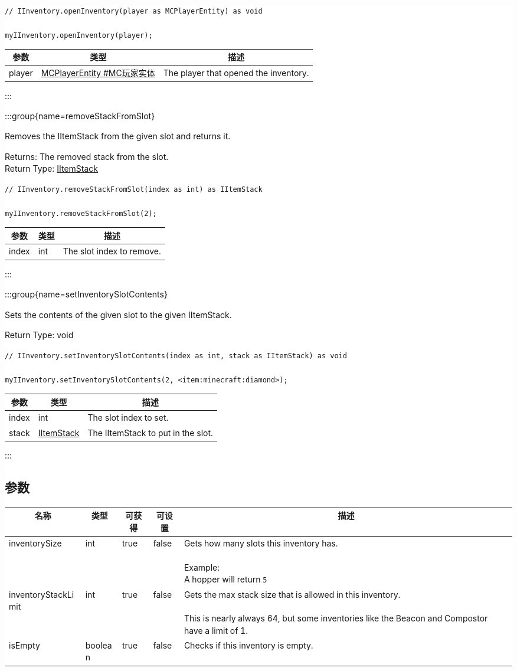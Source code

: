 ```zenscript
// IInventory.openInventory(player as MCPlayerEntity) as void

myIInventory.openInventory(player);
```

| 参数     | 类型                                                           | 描述                                    |
| ------ | ------------------------------------------------------------ | ------------------------------------- |
| player | [MCPlayerEntity #MC玩家实体](/vanilla/api/entity/MCPlayerEntity) | The player that opened the inventory. |


:::

:::group{name=removeStackFromSlot}

Removes the IItemStack from the given slot and returns it.

Returns: The removed stack from the slot.  
Return Type: [IItemStack](/vanilla/api/items/IItemStack)

```zenscript
// IInventory.removeStackFromSlot(index as int) as IItemStack

myIInventory.removeStackFromSlot(2);
```

| 参数    | 类型  | 描述                        |
| ----- | --- | ------------------------- |
| index | int | The slot index to remove. |


:::

:::group{name=setInventorySlotContents}

Sets the contents of the given slot to the given IItemStack.

Return Type: void

```zenscript
// IInventory.setInventorySlotContents(index as int, stack as IItemStack) as void

myIInventory.setInventorySlotContents(2, <item:minecraft:diamond>);
```

| 参数    | 类型                                          | 描述                                 |
| ----- | ------------------------------------------- | ---------------------------------- |
| index | int                                         | The slot index to set.             |
| stack | [IItemStack](/vanilla/api/items/IItemStack) | The IItemStack to put in the slot. |


:::


## 参数

| 名称                  | 类型      | 可获得  | 可设置   | 描述                                                                                                                                                                                     |
| ------------------- | ------- | ---- | ----- | -------------------------------------------------------------------------------------------------------------------------------------------------------------------------------------- |
| inventorySize       | int     | true | false | Gets how many slots this inventory has. <br />  <br />  Example: <br />  A hopper will return `5`                                                                    |
| inventoryStackLimit | int     | true | false | Gets the max stack size that is allowed in this inventory. <br />  <br />  This is nearly always 64, but some inventories like the Beacon and Compostor have a limit of 1. |
| isEmpty             | boolean | true | false | Checks if this inventory is empty.                                                                                                                                                     |

